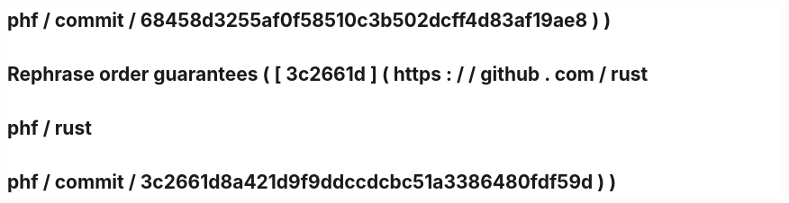 phf
/
commit
/
68458d3255af0f58510c3b502dcff4d83af19ae8
)
)
-
Rephrase
order
guarantees
(
[
3c2661d
]
(
https
:
/
/
github
.
com
/
rust
-
phf
/
rust
-
phf
/
commit
/
3c2661d8a421d9f9ddccdcbc51a3386480fdf59d
)
)
-
